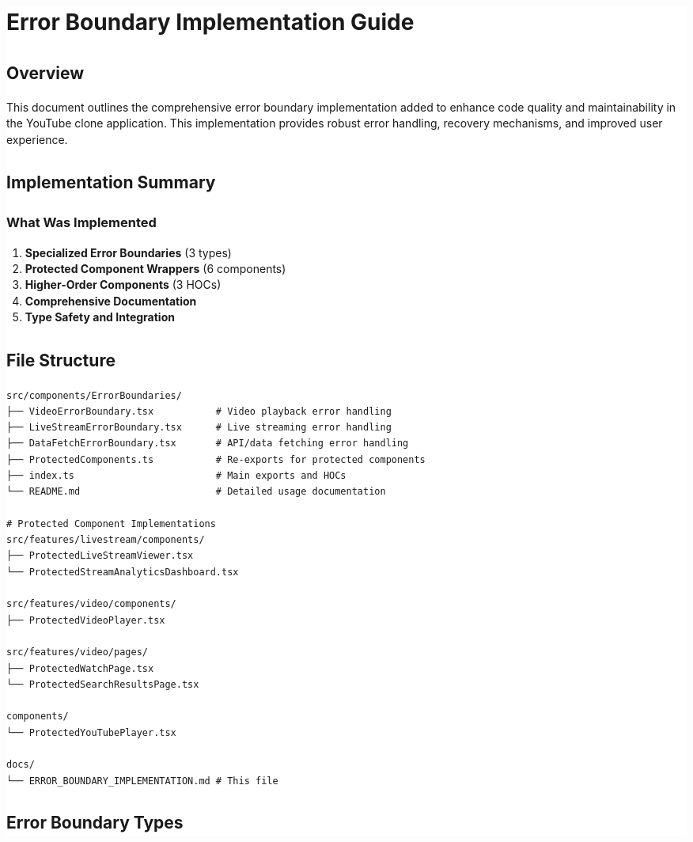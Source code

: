 # Error Boundary Implementation Guide

## Overview

This document outlines the comprehensive error boundary implementation added to enhance code quality and maintainability in the YouTube clone application. This implementation provides robust error handling, recovery mechanisms, and improved user experience.

## Implementation Summary

### What Was Implemented

1. **Specialized Error Boundaries** (3 types)
2. **Protected Component Wrappers** (6 components)
3. **Higher-Order Components** (3 HOCs)
4. **Comprehensive Documentation**
5. **Type Safety and Integration**

## File Structure

```
src/components/ErrorBoundaries/
├── VideoErrorBoundary.tsx           # Video playback error handling
├── LiveStreamErrorBoundary.tsx      # Live streaming error handling
├── DataFetchErrorBoundary.tsx       # API/data fetching error handling
├── ProtectedComponents.ts           # Re-exports for protected components
├── index.ts                         # Main exports and HOCs
└── README.md                        # Detailed usage documentation

# Protected Component Implementations
src/features/livestream/components/
├── ProtectedLiveStreamViewer.tsx
└── ProtectedStreamAnalyticsDashboard.tsx

src/features/video/components/
├── ProtectedVideoPlayer.tsx

src/features/video/pages/
├── ProtectedWatchPage.tsx
└── ProtectedSearchResultsPage.tsx

components/
└── ProtectedYouTubePlayer.tsx

docs/
└── ERROR_BOUNDARY_IMPLEMENTATION.md # This file
```

## Error Boundary Types

